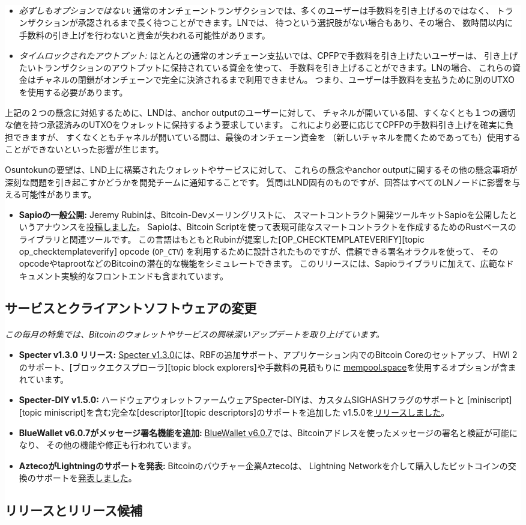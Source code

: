   - *必ずしもオプションではない:*
    通常のオンチェーントランザクションでは、多くのユーザーは手数料を引き上げるのではなく、
    トランザクションが承認されるまで長く待つことができます。LNでは、
    待つという選択肢がない場合もあり、その場合、
    数時間以内に手数料の引き上げを行わないと資金が失われる可能性があります。

  - *タイムロックされたアウトプット:*
    ほとんとの通常のオンチェーン支払いでは、CPFPで手数料を引き上げたいユーザーは、
    引き上げたいトランザクションのアウトプットに保持されている資金を使って、
    手数料を引き上げることができます。LNの場合、
    これらの資金はチャネルの閉鎖がオンチェーンで完全に決済されるまで利用できません。
    つまり、ユーザーは手数料を支払うために別のUTXOを使用する必要があります。

  上記の２つの懸念に対処するために、LNDは、anchor outputのユーザーに対して、
  チャネルが開いている間、すくなくとも１つの適切な値を持つ承認済みのUTXOをウォレットに保持するよう要求しています。
  これにより必要に応じてCPFPの手数料引き上げを確実に負担できますが、
  すくなくともチャネルが開いている間は、最後のオンチェーン資金を
  （新しいチャネルを開くためであっても）使用することができないといった影響が生じます。

  Osuntokunの要望は、LND上に構築されたウォレットやサービスに対して、
  これらの懸念やanchor outputに関するその他の懸念事項が深刻な問題を引き起こすかどうかを開発チームに通知することです。
  質問はLND固有のものですが、回答はすべてのLNノードに影響を与える可能性があります。

- **Sapioの一般公開:**
  Jeremy Rubinは、Bitcoin-Devメーリングリストに、
  スマートコントラクト開発ツールキットSapioを公開したというアナウンスを[投稿しました][rubin sapio]。
  Sapioは、Bitcoin Scriptを使って表現可能なスマートコントラクトを作成するためのRustベースのライブラリと関連ツールです。
  この言語はもともとRubinが提案した[OP_CHECKTEMPLATEVERIFY][topic op_checktemplateverify] opcode (`OP_CTV`)
  を利用するために設計されたものですが、信頼できる署名オラクルを使って、
  そのopcodeやtaprootなどのBitcoinの潜在的な機能をシミュレートできます。
  このリリースには、Sapioライブラリに加えて、広範なドキュメント実験的なフロントエンドも含まれています。

## サービスとクライアントソフトウェアの変更

*この毎月の特集では、Bitcoinのウォレットやサービスの興味深いアップデートを取り上げています。*

- **Specter v1.3.0 リリース:**
  [Specter v1.3.0][]には、RBFの追加サポート、アプリケーション内でのBitcoin Coreのセットアップ、
  HWI 2のサポート、[ブロックエクスプローラ][topic block explorers]や手数料の見積もりに
  [mempool.space][news132 mempool.space]を使用するオプションが含まれています。

- **Specter-DIY v1.5.0:**
  ハードウェアウォレットファームウェアSpecter-DIYは、カスタムSIGHASHフラグのサポートと
  [miniscript][topic miniscript]を含む完全な[descriptor][topic descriptors]のサポートを追加した
  v1.5.0を[リリースしました][specter-diy github]。

- **BlueWallet v6.0.7がメッセージ署名機能を追加:**
  [BlueWallet v6.0.7][bluewallet v6.0.7]では、Bitcoinアドレスを使ったメッセージの署名と検証が可能になり、
  その他の機能や修正も行われています。

- **AztecoがLightningのサポートを発表:**
  Bitcoinのバウチャー企業Aztecoは、
  Lightning Networkを介して購入したビットコインの交換のサポートを[発表しました][azteco lightning blog]。

## リリースとリリース候補


[bitcoin core 0.21.1]: https://bitcoincore.org/bin/bitcoin-core-0.21.1/
[news139 speedy trial]: /ja/newsletters/2021/03/10/#a-short-duration-attempt-at-miner-activation
[russell invoice cancel]: https://gnusha.org/url/https://lists.linuxfoundation.org/pipermail/lightning-dev/2021-April/002992.html
[osuntokun anchor]: https://groups.google.com/a/lightning.engineering/g/lnd/c/OuC56qq6IaY
[rubin sapio]: https://gnusha.org/url/https://lists.linuxfoundation.org/pipermail/bitcoin-dev/2021-April/018759.html
[lnprototest]: https://github.com/rustyrussell/lnprototest
[ln protocol specification]: https://github.com/lightningnetwork/lightning-rfc/
[news141 cl funding]: /ja/newsletters/2021/03/24/#c-lightning-4428
[news144 activation]: /ja/newsletters/2021/04/14/#taproot-activation-discussion-taproot
[specter v1.3.0]: https://github.com/cryptoadvance/specter-desktop/releases/tag/v1.3.0
[news132 mempool.space]: /ja/newsletters/2021/01/20/#mempool-v2-0-0
[specter-diy github]: https://github.com/cryptoadvance/specter-diy/releases
[bluewallet v6.0.7]: https://github.com/BlueWallet/BlueWallet/releases/tag/v6.0.7
[azteco lightning blog]: https://medium.com/@Azteco_/at-azteco-weve-been-experimenting-with-lightning-for-over-a-year-refining-our-thinking-and-user-b9d112cff13c